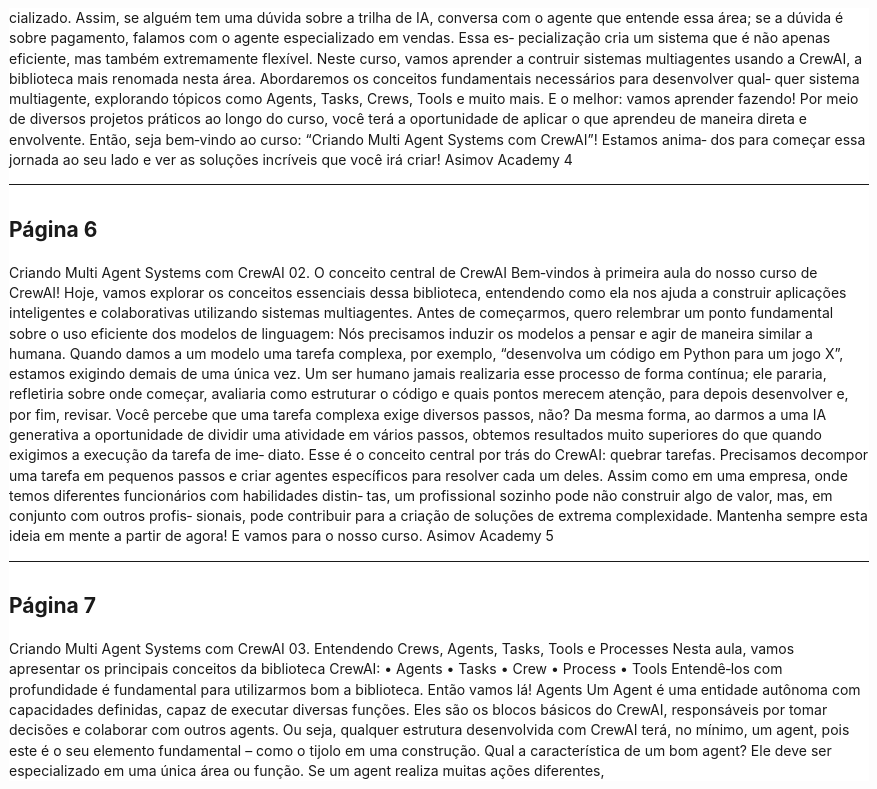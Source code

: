 cializado. Assim, se alguém tem uma dúvida sobre a trilha de IA, conversa com o agente que entende
essa área; se a dúvida é sobre pagamento, falamos com o agente especializado em vendas. Essa es‑
pecialização cria um sistema que é não apenas eficiente, mas também extremamente flexível.
Neste curso, vamos aprender a contruir sistemas multiagentes usando a CrewAI, a biblioteca mais
renomada nesta área. Abordaremos os conceitos fundamentais necessários para desenvolver qual‑
quer sistema multiagente, explorando tópicos como Agents, Tasks, Crews, Tools e muito mais.
E o melhor: vamos aprender fazendo! Por meio de diversos projetos práticos ao longo do curso, você
terá a oportunidade de aplicar o que aprendeu de maneira direta e envolvente.
Então, seja bem‑vindo ao curso: “Criando Multi Agent Systems com CrewAI”! Estamos anima‑
dos para começar essa jornada ao seu lado e ver as soluções incríveis que você irá criar!
Asimov Academy
4


---
## Página 6

Criando Multi Agent Systems com CrewAI
02. O conceito central de CrewAI
Bem‑vindos à primeira aula do nosso curso de CrewAI! Hoje, vamos explorar os conceitos essenciais
dessa biblioteca, entendendo como ela nos ajuda a construir aplicações inteligentes e colaborativas
utilizando sistemas multiagentes.
Antes de começarmos, quero relembrar um ponto fundamental sobre o uso eficiente dos modelos de
linguagem:
Nós precisamos induzir os modelos a pensar e agir de maneira similar a humana.
Quando damos a um modelo uma tarefa complexa, por exemplo, “desenvolva um código em Python
para um jogo X”, estamos exigindo demais de uma única vez. Um ser humano jamais realizaria esse
processo de forma contínua; ele pararia, refletiria sobre onde começar, avaliaria como estruturar o
código e quais pontos merecem atenção, para depois desenvolver e, por fim, revisar.
Você percebe que uma tarefa complexa exige diversos passos, não?
Da mesma forma, ao darmos a uma IA generativa a oportunidade de dividir uma atividade em vários
passos, obtemos resultados muito superiores do que quando exigimos a execução da tarefa de ime‑
diato.
Esse é o conceito central por trás do CrewAI: quebrar tarefas.
Precisamos decompor uma tarefa em pequenos passos e criar agentes específicos para resolver cada
um deles. Assim como em uma empresa, onde temos diferentes funcionários com habilidades distin‑
tas, um profissional sozinho pode não construir algo de valor, mas, em conjunto com outros profis‑
sionais, pode contribuir para a criação de soluções de extrema complexidade.
Mantenha sempre esta ideia em mente a partir de agora! E vamos para o nosso curso.
Asimov Academy
5


---
## Página 7

Criando Multi Agent Systems com CrewAI
03. Entendendo Crews, Agents, Tasks, Tools e Processes
Nesta aula, vamos apresentar os principais conceitos da biblioteca CrewAI:
• Agents
• Tasks
• Crew
• Process
• Tools
Entendê‑los com profundidade é fundamental para utilizarmos bom a biblioteca. Então vamos lá!
Agents
Um Agent é uma entidade autônoma com capacidades definidas, capaz de executar diversas funções.
Eles são os blocos básicos do CrewAI, responsáveis por tomar decisões e colaborar com outros agents.
Ou seja, qualquer estrutura desenvolvida com CrewAI terá, no mínimo, um agent, pois este é o seu
elemento fundamental – como o tijolo em uma construção.
Qual a característica de um bom agent?
Ele deve ser especializado em uma única área ou função. Se um agent realiza muitas ações diferentes,
